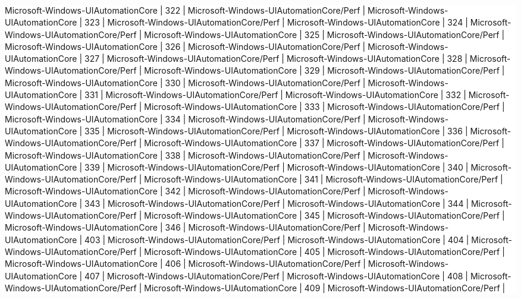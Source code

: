 Microsoft-Windows-UIAutomationCore  |  322       |  Microsoft-Windows-UIAutomationCore/Perf        |
Microsoft-Windows-UIAutomationCore  |  323       |  Microsoft-Windows-UIAutomationCore/Perf        |
Microsoft-Windows-UIAutomationCore  |  324       |  Microsoft-Windows-UIAutomationCore/Perf        |
Microsoft-Windows-UIAutomationCore  |  325       |  Microsoft-Windows-UIAutomationCore/Perf        |
Microsoft-Windows-UIAutomationCore  |  326       |  Microsoft-Windows-UIAutomationCore/Perf        |
Microsoft-Windows-UIAutomationCore  |  327       |  Microsoft-Windows-UIAutomationCore/Perf        |
Microsoft-Windows-UIAutomationCore  |  328       |  Microsoft-Windows-UIAutomationCore/Perf        |
Microsoft-Windows-UIAutomationCore  |  329       |  Microsoft-Windows-UIAutomationCore/Perf        |
Microsoft-Windows-UIAutomationCore  |  330       |  Microsoft-Windows-UIAutomationCore/Perf        |
Microsoft-Windows-UIAutomationCore  |  331       |  Microsoft-Windows-UIAutomationCore/Perf        |
Microsoft-Windows-UIAutomationCore  |  332       |  Microsoft-Windows-UIAutomationCore/Perf        |
Microsoft-Windows-UIAutomationCore  |  333       |  Microsoft-Windows-UIAutomationCore/Perf        |
Microsoft-Windows-UIAutomationCore  |  334       |  Microsoft-Windows-UIAutomationCore/Perf        |
Microsoft-Windows-UIAutomationCore  |  335       |  Microsoft-Windows-UIAutomationCore/Perf        |
Microsoft-Windows-UIAutomationCore  |  336       |  Microsoft-Windows-UIAutomationCore/Perf        |
Microsoft-Windows-UIAutomationCore  |  337       |  Microsoft-Windows-UIAutomationCore/Perf        |
Microsoft-Windows-UIAutomationCore  |  338       |  Microsoft-Windows-UIAutomationCore/Perf        |
Microsoft-Windows-UIAutomationCore  |  339       |  Microsoft-Windows-UIAutomationCore/Perf        |
Microsoft-Windows-UIAutomationCore  |  340       |  Microsoft-Windows-UIAutomationCore/Perf        |
Microsoft-Windows-UIAutomationCore  |  341       |  Microsoft-Windows-UIAutomationCore/Perf        |
Microsoft-Windows-UIAutomationCore  |  342       |  Microsoft-Windows-UIAutomationCore/Perf        |
Microsoft-Windows-UIAutomationCore  |  343       |  Microsoft-Windows-UIAutomationCore/Perf        |
Microsoft-Windows-UIAutomationCore  |  344       |  Microsoft-Windows-UIAutomationCore/Perf        |
Microsoft-Windows-UIAutomationCore  |  345       |  Microsoft-Windows-UIAutomationCore/Perf        |
Microsoft-Windows-UIAutomationCore  |  346       |  Microsoft-Windows-UIAutomationCore/Perf        |
Microsoft-Windows-UIAutomationCore  |  403       |  Microsoft-Windows-UIAutomationCore/Perf        |
Microsoft-Windows-UIAutomationCore  |  404       |  Microsoft-Windows-UIAutomationCore/Perf        |
Microsoft-Windows-UIAutomationCore  |  405       |  Microsoft-Windows-UIAutomationCore/Perf        |
Microsoft-Windows-UIAutomationCore  |  406       |  Microsoft-Windows-UIAutomationCore/Perf        |
Microsoft-Windows-UIAutomationCore  |  407       |  Microsoft-Windows-UIAutomationCore/Perf        |
Microsoft-Windows-UIAutomationCore  |  408       |  Microsoft-Windows-UIAutomationCore/Perf        |
Microsoft-Windows-UIAutomationCore  |  409       |  Microsoft-Windows-UIAutomationCore/Perf        |